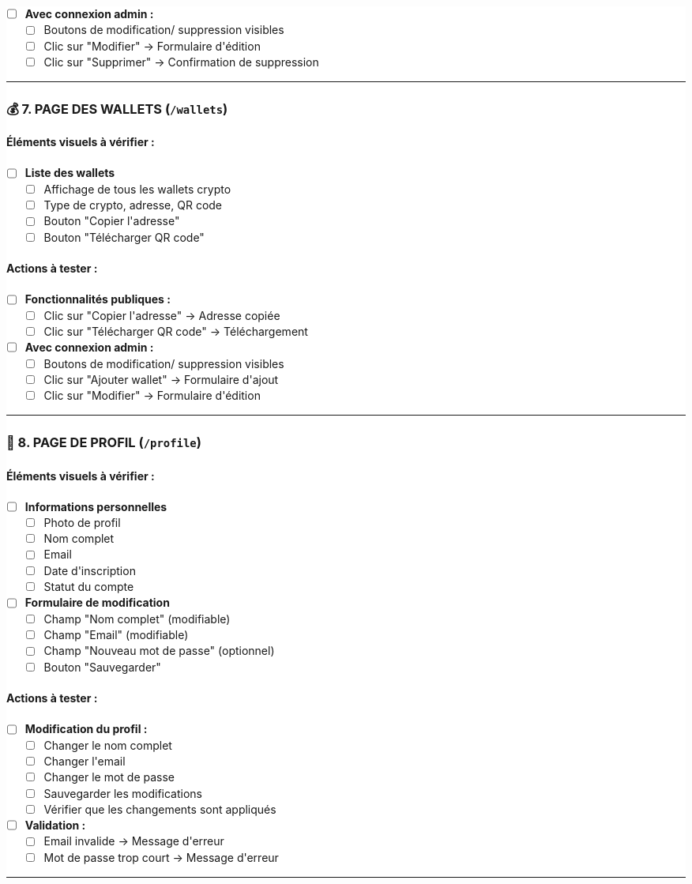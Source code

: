 - [ ] **Avec connexion admin :**
  - [ ] Boutons de modification/ suppression visibles
  - [ ] Clic sur "Modifier" → Formulaire d'édition
  - [ ] Clic sur "Supprimer" → Confirmation de suppression

---

### **💰 7. PAGE DES WALLETS (`/wallets`)**

#### **Éléments visuels à vérifier :**
- [ ] **Liste des wallets**
  - [ ] Affichage de tous les wallets crypto
  - [ ] Type de crypto, adresse, QR code
  - [ ] Bouton "Copier l'adresse"
  - [ ] Bouton "Télécharger QR code"

#### **Actions à tester :**
- [ ] **Fonctionnalités publiques :**
  - [ ] Clic sur "Copier l'adresse" → Adresse copiée
  - [ ] Clic sur "Télécharger QR code" → Téléchargement

- [ ] **Avec connexion admin :**
  - [ ] Boutons de modification/ suppression visibles
  - [ ] Clic sur "Ajouter wallet" → Formulaire d'ajout
  - [ ] Clic sur "Modifier" → Formulaire d'édition

---

### **👤 8. PAGE DE PROFIL (`/profile`)**

#### **Éléments visuels à vérifier :**
- [ ] **Informations personnelles**
  - [ ] Photo de profil
  - [ ] Nom complet
  - [ ] Email
  - [ ] Date d'inscription
  - [ ] Statut du compte

- [ ] **Formulaire de modification**
  - [ ] Champ "Nom complet" (modifiable)
  - [ ] Champ "Email" (modifiable)
  - [ ] Champ "Nouveau mot de passe" (optionnel)
  - [ ] Bouton "Sauvegarder"

#### **Actions à tester :**
- [ ] **Modification du profil :**
  - [ ] Changer le nom complet
  - [ ] Changer l'email
  - [ ] Changer le mot de passe
  - [ ] Sauvegarder les modifications
  - [ ] Vérifier que les changements sont appliqués

- [ ] **Validation :**
  - [ ] Email invalide → Message d'erreur
  - [ ] Mot de passe trop court → Message d'erreur

---